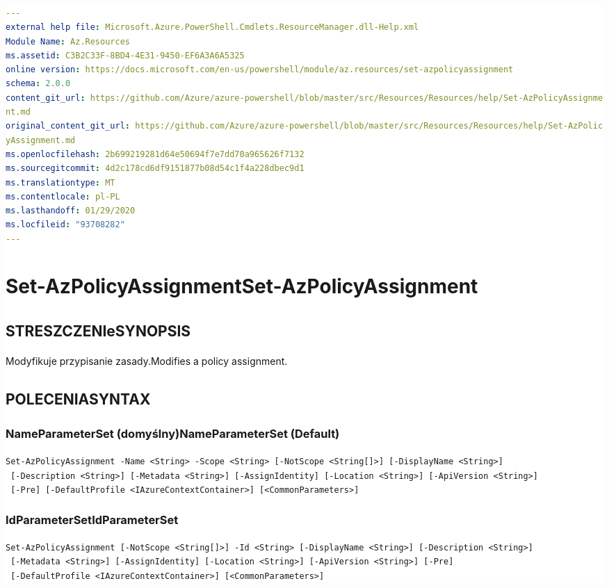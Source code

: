 ```yaml
---
external help file: Microsoft.Azure.PowerShell.Cmdlets.ResourceManager.dll-Help.xml
Module Name: Az.Resources
ms.assetid: C3B2C33F-8BD4-4E31-9450-EF6A3A6A5325
online version: https://docs.microsoft.com/en-us/powershell/module/az.resources/set-azpolicyassignment
schema: 2.0.0
content_git_url: https://github.com/Azure/azure-powershell/blob/master/src/Resources/Resources/help/Set-AzPolicyAssignment.md
original_content_git_url: https://github.com/Azure/azure-powershell/blob/master/src/Resources/Resources/help/Set-AzPolicyAssignment.md
ms.openlocfilehash: 2b699219281d64e50694f7e7dd70a965626f7132
ms.sourcegitcommit: 4d2c178cd6df9151877b08d54c1f4a228dbec9d1
ms.translationtype: MT
ms.contentlocale: pl-PL
ms.lasthandoff: 01/29/2020
ms.locfileid: "93708282"
---
```

# <span data-ttu-id="2285c-101">Set-AzPolicyAssignment</span><span class="sxs-lookup"><span data-stu-id="2285c-101">Set-AzPolicyAssignment</span></span>

## <span data-ttu-id="2285c-102">STRESZCZENIe</span><span class="sxs-lookup"><span data-stu-id="2285c-102">SYNOPSIS</span></span>
<span data-ttu-id="2285c-103">Modyfikuje przypisanie zasady.</span><span class="sxs-lookup"><span data-stu-id="2285c-103">Modifies a policy assignment.</span></span>

## <span data-ttu-id="2285c-104">POLECENIA</span><span class="sxs-lookup"><span data-stu-id="2285c-104">SYNTAX</span></span>

### <span data-ttu-id="2285c-105">NameParameterSet (domyślny)</span><span class="sxs-lookup"><span data-stu-id="2285c-105">NameParameterSet (Default)</span></span>
```
Set-AzPolicyAssignment -Name <String> -Scope <String> [-NotScope <String[]>] [-DisplayName <String>]
 [-Description <String>] [-Metadata <String>] [-AssignIdentity] [-Location <String>] [-ApiVersion <String>]
 [-Pre] [-DefaultProfile <IAzureContextContainer>] [<CommonParameters>]
```

### <span data-ttu-id="2285c-106">IdParameterSet</span><span class="sxs-lookup"><span data-stu-id="2285c-106">IdParameterSet</span></span>
```
Set-AzPolicyAssignment [-NotScope <String[]>] -Id <String> [-DisplayName <String>] [-Description <String>]
 [-Metadata <String>] [-AssignIdentity] [-Location <String>] [-ApiVersion <String>] [-Pre]
 [-DefaultProfile <IAzureContextContainer>] [<CommonParameters>]
```
